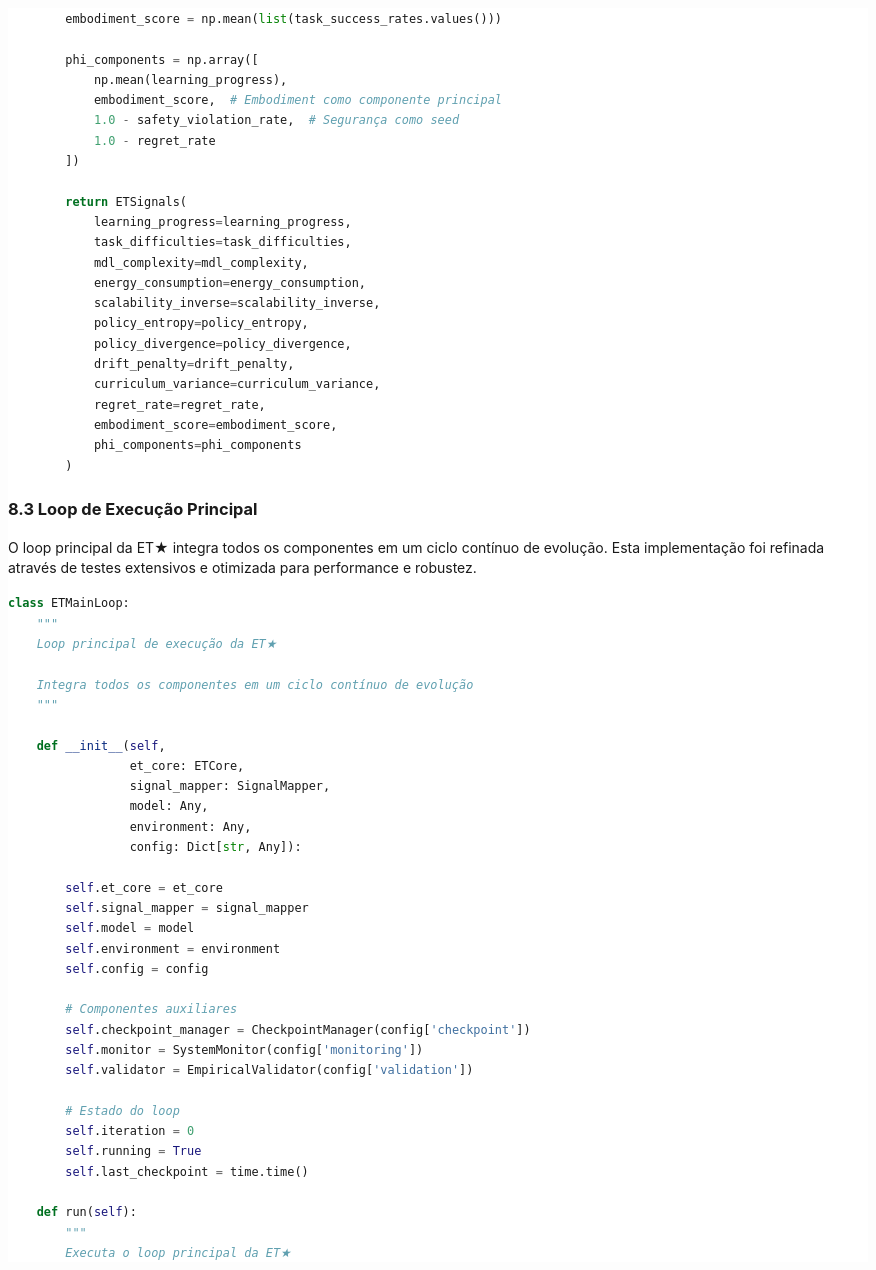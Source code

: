 ```python
        embodiment_score = np.mean(list(task_success_rates.values()))
        
        phi_components = np.array([
            np.mean(learning_progress),
            embodiment_score,  # Embodiment como componente principal
            1.0 - safety_violation_rate,  # Segurança como seed
            1.0 - regret_rate
        ])
        
        return ETSignals(
            learning_progress=learning_progress,
            task_difficulties=task_difficulties,
            mdl_complexity=mdl_complexity,
            energy_consumption=energy_consumption,
            scalability_inverse=scalability_inverse,
            policy_entropy=policy_entropy,
            policy_divergence=policy_divergence,
            drift_penalty=drift_penalty,
            curriculum_variance=curriculum_variance,
            regret_rate=regret_rate,
            embodiment_score=embodiment_score,
            phi_components=phi_components
        )
```

### 8.3 Loop de Execução Principal

O loop principal da ET★ integra todos os componentes em um ciclo contínuo de evolução. Esta implementação foi refinada através de testes extensivos e otimizada para performance e robustez.

```python
class ETMainLoop:
    """
    Loop principal de execução da ET★
    
    Integra todos os componentes em um ciclo contínuo de evolução
    """
    
    def __init__(self, 
                 et_core: ETCore,
                 signal_mapper: SignalMapper,
                 model: Any,
                 environment: Any,
                 config: Dict[str, Any]):
        
        self.et_core = et_core
        self.signal_mapper = signal_mapper
        self.model = model
        self.environment = environment
        self.config = config
        
        # Componentes auxiliares
        self.checkpoint_manager = CheckpointManager(config['checkpoint'])
        self.monitor = SystemMonitor(config['monitoring'])
        self.validator = EmpiricalValidator(config['validation'])
        
        # Estado do loop
        self.iteration = 0
        self.running = True
        self.last_checkpoint = time.time()
        
    def run(self):
        """
        Executa o loop principal da ET★
```